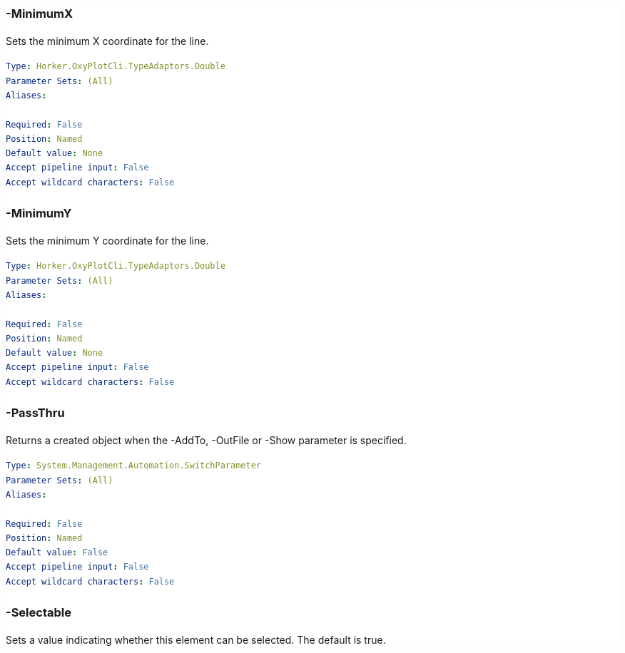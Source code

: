 ### -MinimumX

Sets the minimum X coordinate for the line.
 


```yaml
Type: Horker.OxyPlotCli.TypeAdaptors.Double
Parameter Sets: (All)
Aliases:

Required: False
Position: Named
Default value: None
Accept pipeline input: False
Accept wildcard characters: False
```

### -MinimumY

Sets the minimum Y coordinate for the line.
 


```yaml
Type: Horker.OxyPlotCli.TypeAdaptors.Double
Parameter Sets: (All)
Aliases:

Required: False
Position: Named
Default value: None
Accept pipeline input: False
Accept wildcard characters: False
```

### -PassThru

Returns a created object when the -AddTo, -OutFile or -Show parameter is specified.

```yaml
Type: System.Management.Automation.SwitchParameter
Parameter Sets: (All)
Aliases:

Required: False
Position: Named
Default value: False
Accept pipeline input: False
Accept wildcard characters: False
```

### -Selectable

Sets a value indicating whether this element can be selected. The default is true.
 